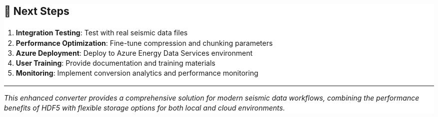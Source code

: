 ## 🎯 Next Steps

1. **Integration Testing**: Test with real seismic data files
2. **Performance Optimization**: Fine-tune compression and chunking parameters
3. **Azure Deployment**: Deploy to Azure Energy Data Services environment
4. **User Training**: Provide documentation and training materials
5. **Monitoring**: Implement conversion analytics and performance monitoring

---

*This enhanced converter provides a comprehensive solution for modern seismic data workflows, combining the performance benefits of HDF5 with flexible storage options for both local and cloud environments.*